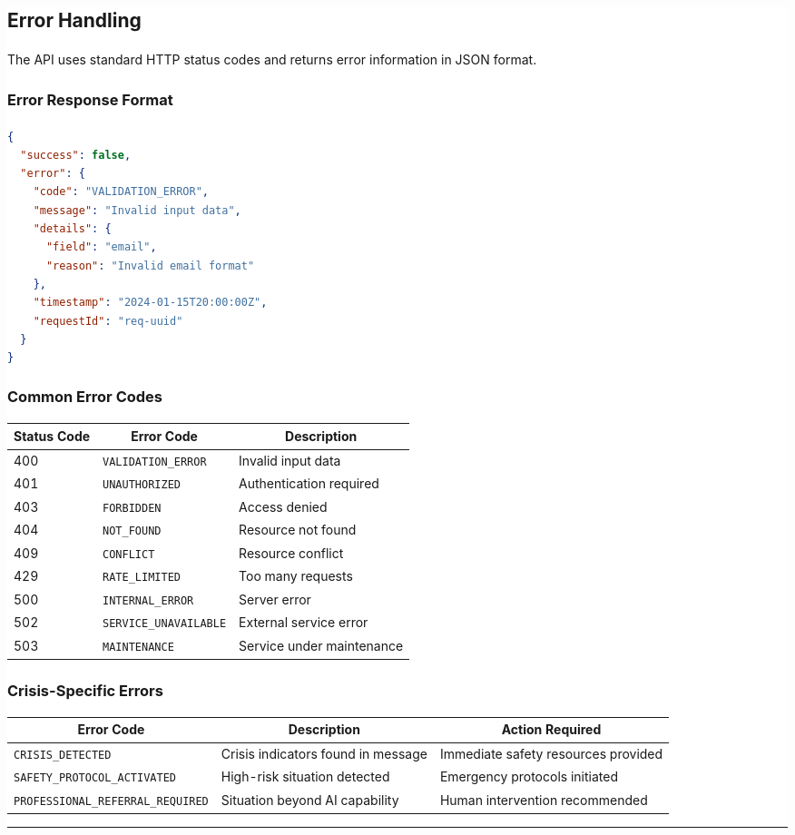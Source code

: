 
## Error Handling

The API uses standard HTTP status codes and returns error information in JSON format.

### Error Response Format

```json
{
  "success": false,
  "error": {
    "code": "VALIDATION_ERROR",
    "message": "Invalid input data",
    "details": {
      "field": "email",
      "reason": "Invalid email format"
    },
    "timestamp": "2024-01-15T20:00:00Z",
    "requestId": "req-uuid"
  }
}
```

### Common Error Codes

| Status Code | Error Code | Description |
|-------------|------------|-------------|
| 400 | `VALIDATION_ERROR` | Invalid input data |
| 401 | `UNAUTHORIZED` | Authentication required |
| 403 | `FORBIDDEN` | Access denied |
| 404 | `NOT_FOUND` | Resource not found |
| 409 | `CONFLICT` | Resource conflict |
| 429 | `RATE_LIMITED` | Too many requests |
| 500 | `INTERNAL_ERROR` | Server error |
| 502 | `SERVICE_UNAVAILABLE` | External service error |
| 503 | `MAINTENANCE` | Service under maintenance |

### Crisis-Specific Errors

| Error Code | Description | Action Required |
|------------|-------------|----------------|
| `CRISIS_DETECTED` | Crisis indicators found in message | Immediate safety resources provided |
| `SAFETY_PROTOCOL_ACTIVATED` | High-risk situation detected | Emergency protocols initiated |
| `PROFESSIONAL_REFERRAL_REQUIRED` | Situation beyond AI capability | Human intervention recommended |

---